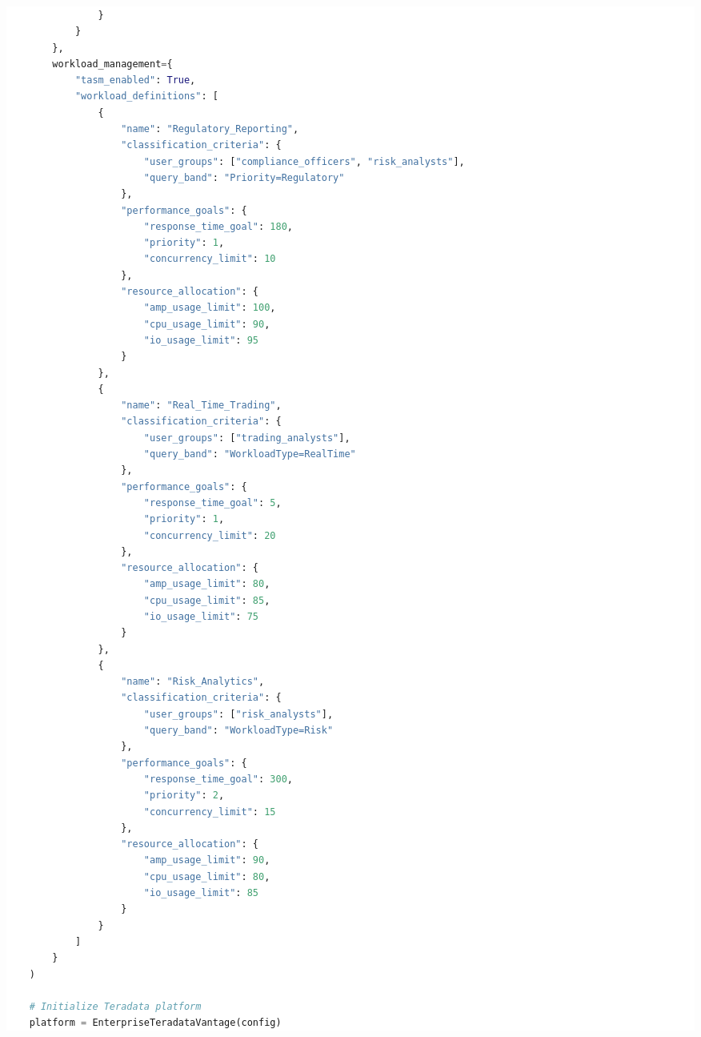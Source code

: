````python
                }
            }
        },
        workload_management={
            "tasm_enabled": True,
            "workload_definitions": [
                {
                    "name": "Regulatory_Reporting",
                    "classification_criteria": {
                        "user_groups": ["compliance_officers", "risk_analysts"],
                        "query_band": "Priority=Regulatory"
                    },
                    "performance_goals": {
                        "response_time_goal": 180,
                        "priority": 1,
                        "concurrency_limit": 10
                    },
                    "resource_allocation": {
                        "amp_usage_limit": 100,
                        "cpu_usage_limit": 90,
                        "io_usage_limit": 95
                    }
                },
                {
                    "name": "Real_Time_Trading",
                    "classification_criteria": {
                        "user_groups": ["trading_analysts"],
                        "query_band": "WorkloadType=RealTime"
                    },
                    "performance_goals": {
                        "response_time_goal": 5,
                        "priority": 1,
                        "concurrency_limit": 20
                    },
                    "resource_allocation": {
                        "amp_usage_limit": 80,
                        "cpu_usage_limit": 85,
                        "io_usage_limit": 75
                    }
                },
                {
                    "name": "Risk_Analytics",
                    "classification_criteria": {
                        "user_groups": ["risk_analysts"],
                        "query_band": "WorkloadType=Risk"
                    },
                    "performance_goals": {
                        "response_time_goal": 300,
                        "priority": 2,
                        "concurrency_limit": 15
                    },
                    "resource_allocation": {
                        "amp_usage_limit": 90,
                        "cpu_usage_limit": 80,
                        "io_usage_limit": 85
                    }
                }
            ]
        }
    )

    # Initialize Teradata platform
    platform = EnterpriseTeradataVantage(config)
````